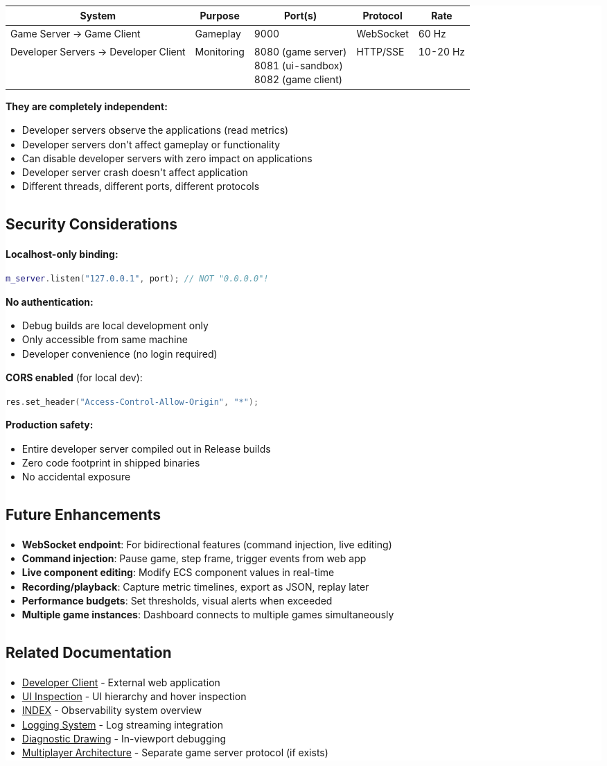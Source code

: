 | System | Purpose | Port(s) | Protocol | Rate |
|--------|---------|---------|----------|------|
| Game Server → Game Client | Gameplay | 9000 | WebSocket | 60 Hz |
| Developer Servers → Developer Client | Monitoring | 8080 (game server)<br>8081 (ui-sandbox)<br>8082 (game client) | HTTP/SSE | 10-20 Hz |

**They are completely independent:**
- Developer servers observe the applications (read metrics)
- Developer servers don't affect gameplay or functionality
- Can disable developer servers with zero impact on applications
- Developer server crash doesn't affect application
- Different threads, different ports, different protocols

## Security Considerations

**Localhost-only binding:**
```cpp
m_server.listen("127.0.0.1", port); // NOT "0.0.0.0"!
```

**No authentication:**
- Debug builds are local development only
- Only accessible from same machine
- Developer convenience (no login required)

**CORS enabled** (for local dev):
```cpp
res.set_header("Access-Control-Allow-Origin", "*");
```

**Production safety:**
- Entire developer server compiled out in Release builds
- Zero code footprint in shipped binaries
- No accidental exposure

## Future Enhancements

- **WebSocket endpoint**: For bidirectional features (command injection, live editing)
- **Command injection**: Pause game, step frame, trigger events from web app
- **Live component editing**: Modify ECS component values in real-time
- **Recording/playback**: Capture metric timelines, export as JSON, replay later
- **Performance budgets**: Set thresholds, visual alerts when exceeded
- **Multiple game instances**: Dashboard connects to multiple games simultaneously

## Related Documentation

- [Developer Client](./developer-client.md) - External web application
- [UI Inspection](./ui-inspection.md) - UI hierarchy and hover inspection
- [INDEX](./INDEX.md) - Observability system overview
- [Logging System](../logging-system.md) - Log streaming integration
- [Diagnostic Drawing](../diagnostic-drawing.md) - In-viewport debugging
- [Multiplayer Architecture](../multiplayer-architecture.md) - Separate game server protocol (if exists)
